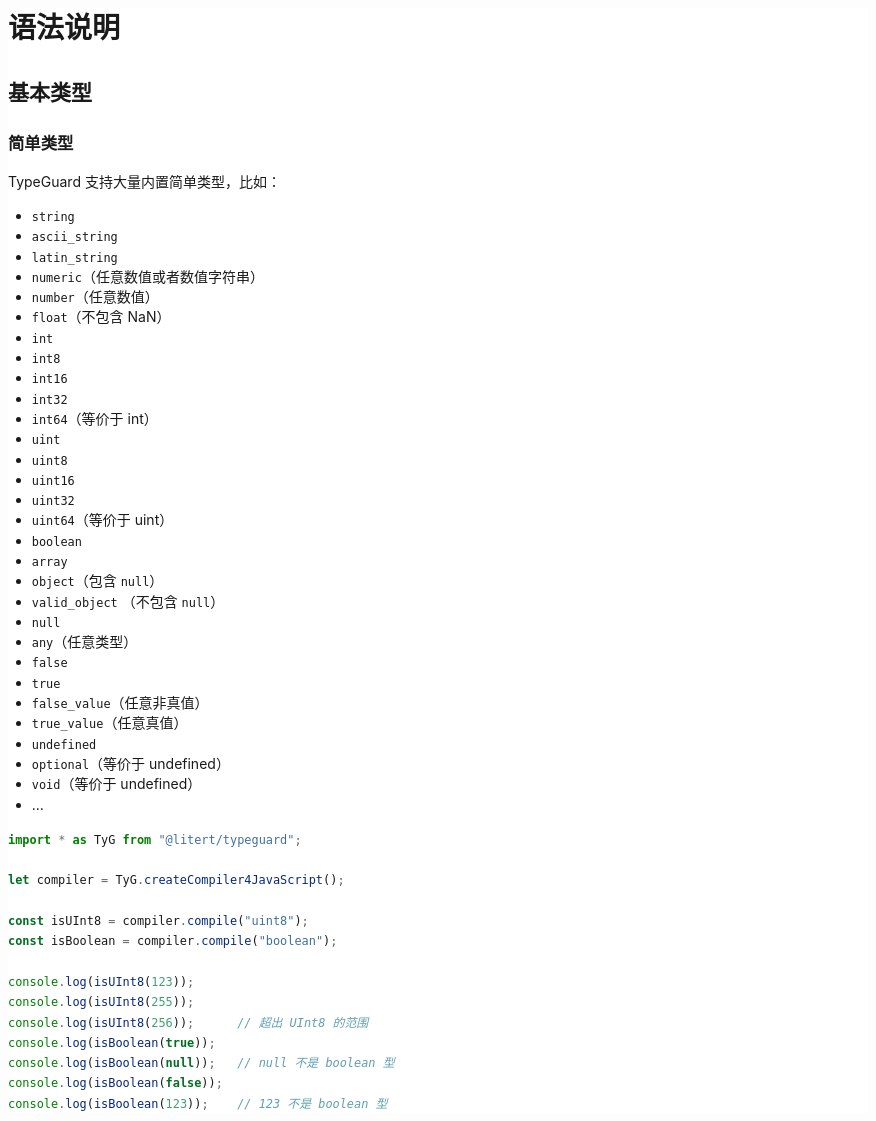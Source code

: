 # 语法说明

## 基本类型

### 简单类型

TypeGuard 支持大量内置简单类型，比如：

- `string`
- `ascii_string`
- `latin_string`
- `numeric`（任意数值或者数值字符串）
- `number`（任意数值）
- `float`（不包含 NaN）
- `int`
- `int8`
- `int16`
- `int32`
- `int64`（等价于 int）
- `uint`
- `uint8`
- `uint16`
- `uint32`
- `uint64`（等价于 uint）
- `boolean`
- `array`
- `object`（包含 `null`）
- `valid_object` （不包含 `null`）
- `null`
- `any`（任意类型）
- `false`
- `true`
- `false_value`（任意非真值）
- `true_value`（任意真值）
- `undefined`
- `optional`（等价于 undefined）
- `void`（等价于 undefined）
- ...

```ts
import * as TyG from "@litert/typeguard";

let compiler = TyG.createCompiler4JavaScript();

const isUInt8 = compiler.compile("uint8");
const isBoolean = compiler.compile("boolean");

console.log(isUInt8(123));
console.log(isUInt8(255));
console.log(isUInt8(256));      // 超出 UInt8 的范围
console.log(isBoolean(true));
console.log(isBoolean(null));   // null 不是 boolean 型
console.log(isBoolean(false));
console.log(isBoolean(123));    // 123 不是 boolean 型
```
